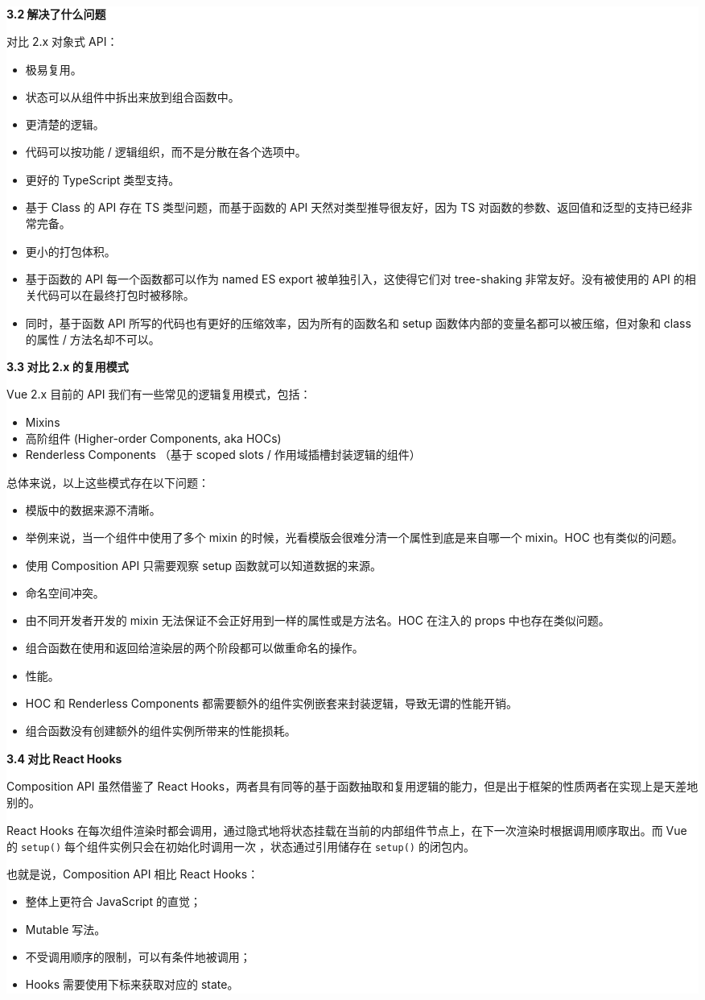 **3.2 解决了什么问题**

对比 2.x 对象式 API：

*   极易复用。

*   状态可以从组件中拆出来放到组合函数中。

*   更清楚的逻辑。

*   代码可以按功能 / 逻辑组织，而不是分散在各个选项中。

*   更好的 TypeScript 类型支持。

*   基于 Class 的 API 存在 TS 类型问题，而基于函数的 API 天然对类型推导很友好，因为 TS 对函数的参数、返回值和泛型的支持已经非常完备。

*   更小的打包体积。

*   基于函数的 API 每一个函数都可以作为 named ES export 被单独引入，这使得它们对 tree-shaking 非常友好。没有被使用的 API 的相关代码可以在最终打包时被移除。
*   同时，基于函数 API 所写的代码也有更好的压缩效率，因为所有的函数名和 setup 函数体内部的变量名都可以被压缩，但对象和 class 的属性 / 方法名却不可以。

**3.3 对比 2.x 的复用模式**

Vue 2.x 目前的 API 我们有一些常见的逻辑复用模式，包括：

*   Mixins
*   高阶组件 (Higher-order Components, aka HOCs)
*   Renderless Components （基于 scoped slots / 作用域插槽封装逻辑的组件）

总体来说，以上这些模式存在以下问题：

*   模版中的数据来源不清晰。

*   举例来说，当一个组件中使用了多个 mixin 的时候，光看模版会很难分清一个属性到底是来自哪一个 mixin。HOC 也有类似的问题。

*   使用 Composition API 只需要观察 setup 函数就可以知道数据的来源。
*   命名空间冲突。

*   由不同开发者开发的 mixin 无法保证不会正好用到一样的属性或是方法名。HOC 在注入的 props 中也存在类似问题。

*   组合函数在使用和返回给渲染层的两个阶段都可以做重命名的操作。
*   性能。

*   HOC 和 Renderless Components 都需要额外的组件实例嵌套来封装逻辑，导致无谓的性能开销。

*   组合函数没有创建额外的组件实例所带来的性能损耗。

**3.4 对比 React Hooks**

Composition API 虽然借鉴了 React Hooks，两者具有同等的基于函数抽取和复用逻辑的能力，但是出于框架的性质两者在实现上是天差地别的。

React Hooks 在每次组件渲染时都会调用，通过隐式地将状态挂载在当前的内部组件节点上，在下一次渲染时根据调用顺序取出。而 Vue 的 `setup()` 每个组件实例只会在初始化时调用一次 ，状态通过引用储存在 `setup()` 的闭包内。

也就是说，Composition API 相比 React Hooks：

*   整体上更符合 JavaScript 的直觉；

*   Mutable 写法。

*   不受调用顺序的限制，可以有条件地被调用；

*   Hooks 需要使用下标来获取对应的 state。

